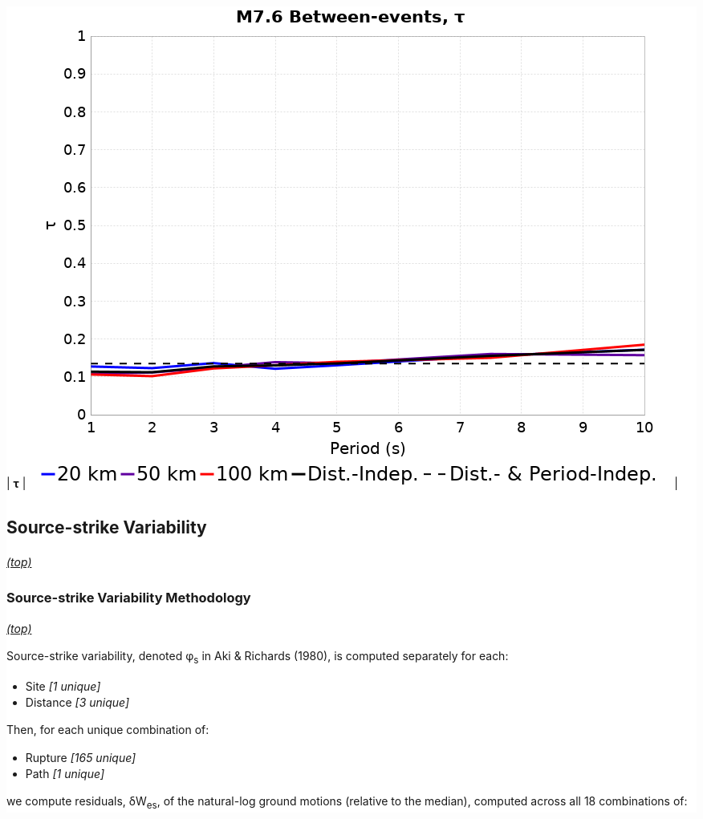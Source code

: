 | **&tau;** | ![&tau;](resources/between_events_m7.6_dist_periods.png) |


## Source-strike Variability
*[(top)](#table-of-contents)*

### Source-strike Variability Methodology
*[(top)](#table-of-contents)*

Source-strike variability, denoted &phi;<sub>s</sub> in Aki & Richards (1980), is computed separately for each:

* Site *[1 unique]*
* Distance *[3 unique]*

Then, for each unique combination of:

* Rupture *[165 unique]*
* Path *[1 unique]*

we compute residuals, &delta;W<sub>es</sub>, of the natural-log ground motions (relative to the median), computed across all 18 combinations of:
